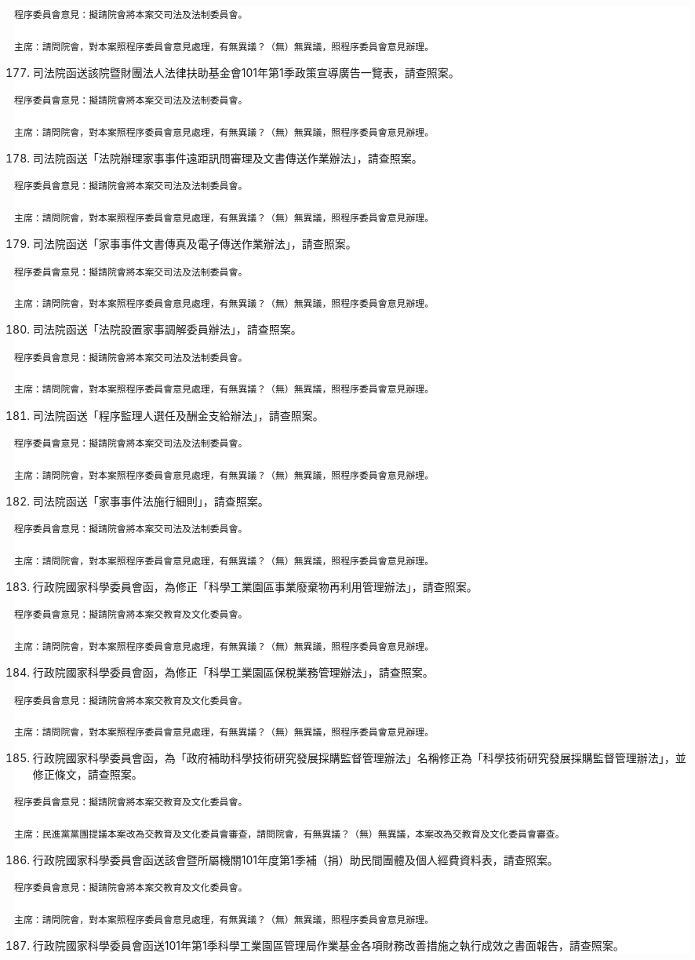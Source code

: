    程序委員會意見：擬請院會將本案交司法及法制委員會。

    主席：請問院會，對本案照程序委員會意見處理，有無異議？（無）無異議，照程序委員會意見辦理。

177. 司法院函送該院暨財團法人法律扶助基金會101年第1季政策宣導廣告一覽表，請查照案。

    程序委員會意見：擬請院會將本案交司法及法制委員會。

    主席：請問院會，對本案照程序委員會意見處理，有無異議？（無）無異議，照程序委員會意見辦理。

178. 司法院函送「法院辦理家事事件遠距訊問審理及文書傳送作業辦法」，請查照案。

    程序委員會意見：擬請院會將本案交司法及法制委員會。

    主席：請問院會，對本案照程序委員會意見處理，有無異議？（無）無異議，照程序委員會意見辦理。

179. 司法院函送「家事事件文書傳真及電子傳送作業辦法」，請查照案。

    程序委員會意見：擬請院會將本案交司法及法制委員會。

    主席：請問院會，對本案照程序委員會意見處理，有無異議？（無）無異議，照程序委員會意見辦理。

180. 司法院函送「法院設置家事調解委員辦法」，請查照案。

    程序委員會意見：擬請院會將本案交司法及法制委員會。

    主席：請問院會，對本案照程序委員會意見處理，有無異議？（無）無異議，照程序委員會意見辦理。

181. 司法院函送「程序監理人選任及酬金支給辦法」，請查照案。

    程序委員會意見：擬請院會將本案交司法及法制委員會。

    主席：請問院會，對本案照程序委員會意見處理，有無異議？（無）無異議，照程序委員會意見辦理。

182. 司法院函送「家事事件法施行細則」，請查照案。

    程序委員會意見：擬請院會將本案交司法及法制委員會。

    主席：請問院會，對本案照程序委員會意見處理，有無異議？（無）無異議，照程序委員會意見辦理。

183. 行政院國家科學委員會函，為修正「科學工業園區事業廢棄物再利用管理辦法」，請查照案。

    程序委員會意見：擬請院會將本案交教育及文化委員會。

    主席：請問院會，對本案照程序委員會意見處理，有無異議？（無）無異議，照程序委員會意見辦理。

184. 行政院國家科學委員會函，為修正「科學工業園區保稅業務管理辦法」，請查照案。

    程序委員會意見：擬請院會將本案交教育及文化委員會。

    主席：請問院會，對本案照程序委員會意見處理，有無異議？（無）無異議，照程序委員會意見辦理。

185. 行政院國家科學委員會函，為「政府補助科學技術研究發展採購監督管理辦法」名稱修正為「科學技術研究發展採購監督管理辦法」，並修正條文，請查照案。

    程序委員會意見：擬請院會將本案交教育及文化委員會。

    主席：民進黨黨團提議本案改為交教育及文化委員會審查，請問院會，有無異議？（無）無異議，本案改為交教育及文化委員會審查。

186. 行政院國家科學委員會函送該會暨所屬機關101年度第1季補（捐）助民間團體及個人經費資料表，請查照案。

    程序委員會意見：擬請院會將本案交教育及文化委員會。

    主席：請問院會，對本案照程序委員會意見處理，有無異議？（無）無異議，照程序委員會意見辦理。

187. 行政院國家科學委員會函送101年第1季科學工業園區管理局作業基金各項財務改善措施之執行成效之書面報告，請查照案。

